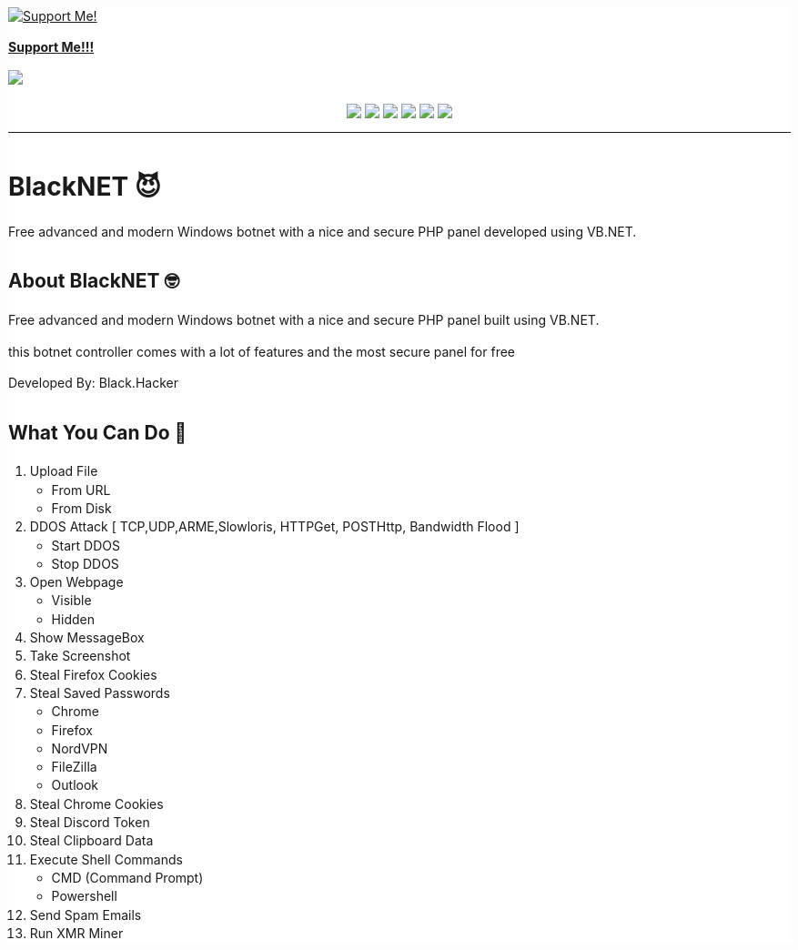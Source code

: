 [![Support Me!](https://i.imgur.com/FdpXcA7.png)](https://pastebin.com/raw/qhhqWpHt)

<b><u>Support Me!!!</u></b>
<p align="left">
<a href="https://pastebin.com/raw/qhhqWpHt"><img align="left" src="https://i.imgur.com/FdpXcA7.png" /></a>
</p>

<p align="center">
 <img src="https://e.top4top.io/p_1759cl1t61.png" alt="" />
</p>

<p align="center">
 <a href="#"><img align="center" src="https://img.shields.io/maintenance/no/2020" /></a>
 <a href="#"><img align="center" src="https://img.shields.io/github/license/FarisCode511/BlackNET" /></a>
 <a href="#"><img align="center" src="https://img.shields.io/github/languages/top/FarisCode511/BlackNET" /></a>
 <a href="#"><img align="center" src="https://badgen.net/badge/color/awesome/pink?icon=awesome&label" /></a>
 <a href="#"><img align="center" src="https://img.shields.io/github/v/release/FarisCode511/BlackNET" /></a>
 <a href="#"><img align="center" src="https://img.shields.io/github/repo-size/FarisCode511/BlackNET" /></a>
</p>

---

# BlackNET 😈
Free advanced and modern Windows botnet with a nice and secure PHP panel developed using VB.NET.

## About BlackNET 🤓
Free advanced and modern Windows botnet with a nice and secure PHP panel built using VB.NET.

this botnet controller comes with a lot of features and the most secure panel for free

Developed By: Black.Hacker

## What You Can Do 💪
 1. Upload File
    + From URL
    + From Disk
 2. DDOS Attack [ TCP,UDP,ARME,Slowloris, HTTPGet, POSTHttp, Bandwidth Flood ]
    + Start DDOS
    + Stop DDOS
 3. Open Webpage
    + Visible
    + Hidden
 4. Show MessageBox
 5. Take Screenshot
 6. Steal Firefox Cookies
 7. Steal Saved Passwords
    + Chrome
    + Firefox
    + NordVPN
    + FileZilla
    + Outlook
 8. Steal Chrome Cookies
 9. Steal Discord Token
 10. Steal Clipboard Data
 11. Execute Shell Commands
     + CMD (Command Prompt)
     + Powershell
 12. Send Spam Emails
 13. Run XMR Miner